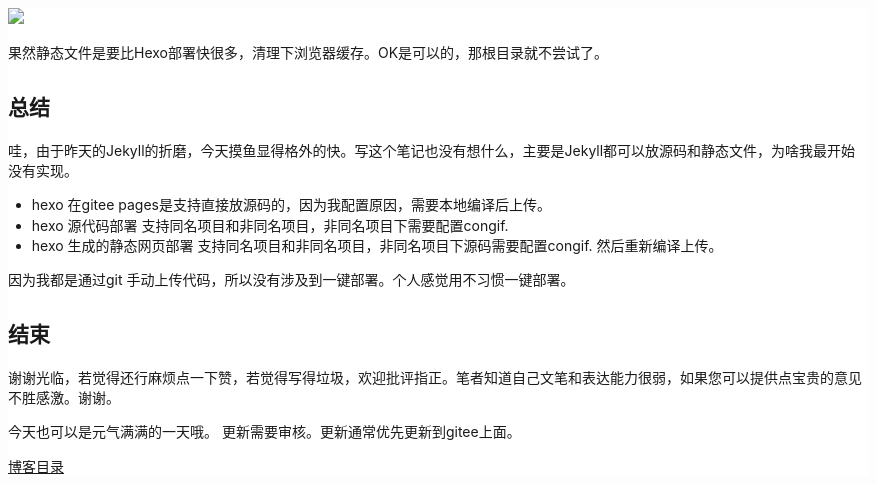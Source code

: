 ![](https://gitee.com/lalalaxiaowifi/pictures/raw/master/image/20201010144637.png)



果然静态文件是要比Hexo部署快很多，清理下浏览器缓存。OK是可以的，那根目录就不尝试了。

## 总结

哇，由于昨天的Jekyll的折磨，今天摸鱼显得格外的快。写这个笔记也没有想什么，主要是Jekyll都可以放源码和静态文件，为啥我最开始没有实现。

- hexo 在gitee pages是支持直接放源码的，因为我配置原因，需要本地编译后上传。
- hexo 源代码部署 支持同名项目和非同名项目，非同名项目下需要配置congif. 
- hexo 生成的静态网页部署 支持同名项目和非同名项目，非同名项目下源码需要配置congif. 然后重新编译上传。

因为我都是通过git 手动上传代码，所以没有涉及到一键部署。个人感觉用不习惯一键部署。

## 结束

谢谢光临，若觉得还行麻烦点一下赞，若觉得写得垃圾，欢迎批评指正。笔者知道自己文笔和表达能力很弱，如果您可以提供点宝贵的意见不胜感激。谢谢。

今天也可以是元气满满的一天哦。
更新需要审核。更新通常优先更新到gitee上面。

[博客目录](https://gitee.com/lalalaxiaowifi/pictures) 

